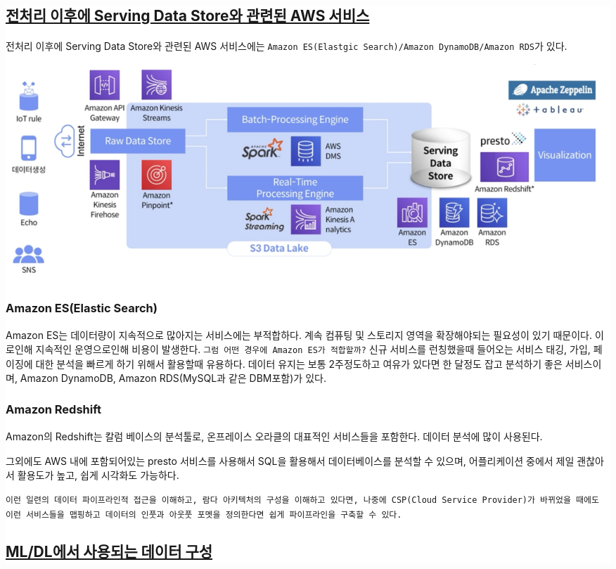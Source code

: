 ## <ins><b>전처리 이후에 Serving Data Store와 관련된 AWS 서비스</b></ins>

전처리 이후에 Serving Data Store와 관련된 AWS 서비스에는 `Amazon ES(Elastgic Search)/Amazon DynamoDB/Amazon RDS`가 있다.

<div align="center">
  <img src="/images/post_images/220409_amazon_es_redshift.png" alt="Batch Processing Engine & Real-Time Processing Engine">
</div>

### **Amazon ES(Elastic Search)**

Amazon ES는 데이터량이 지속적으로 많아지는 서비스에는 부적합하다. 계속 컴퓨팅 및 스토리지 영역을 확장해야되는 필요성이 있기 때문이다. 이로인해 지속적인 운영으로인해 비용이 발생한다.
`그럼 어떤 경우에 Amazon ES가 적합할까?` 신규 서비스를 런칭했을때 들어오는 서비스 태깅, 가입, 페이징에 대한 분석을 빠르게 하기 위해서 활용할때 유용하다.
데이터 유지는 보통 2주정도하고 여유가 있다면 한 달정도 잡고 분석하기 좋은 서비스이며,
Amazon DynamoDB, Amazon RDS(MySQL과 같은 DBM포함)가 있다.

### **Amazon Redshift**

Amazon의 Redshift는 칼럼 베이스의 분석툴로, 온프레이스 오라클의 대표적인 서비스들을 포함한다. 데이터 분석에 많이 사용된다.

그외에도 AWS 내에 포함되어있는 presto 서비스를 사용해서 SQL을 활용해서 데이터베이스를 분석할 수 있으며, 어플리케이션 중에서 제일 괜찮아서 활용도가 높고, 쉽게 시각화도 가능하다.

`이런 일련의 데이터 파이프라인적 접근을 이해하고, 람다 아키텍처의 구성을 이해하고 있다면, 나중에 CSP(Cloud Service Provider)가 바뀌었을 때에도 이런 서비스들을 맵핑하고 데이터의 인풋과 아웃풋 포멧을 정의한다면 쉽게 파이프라인을 구축할 수 있다.`

## <ins><b>ML/DL에서 사용되는 데이터 구성</b></ins>

<div align="center">